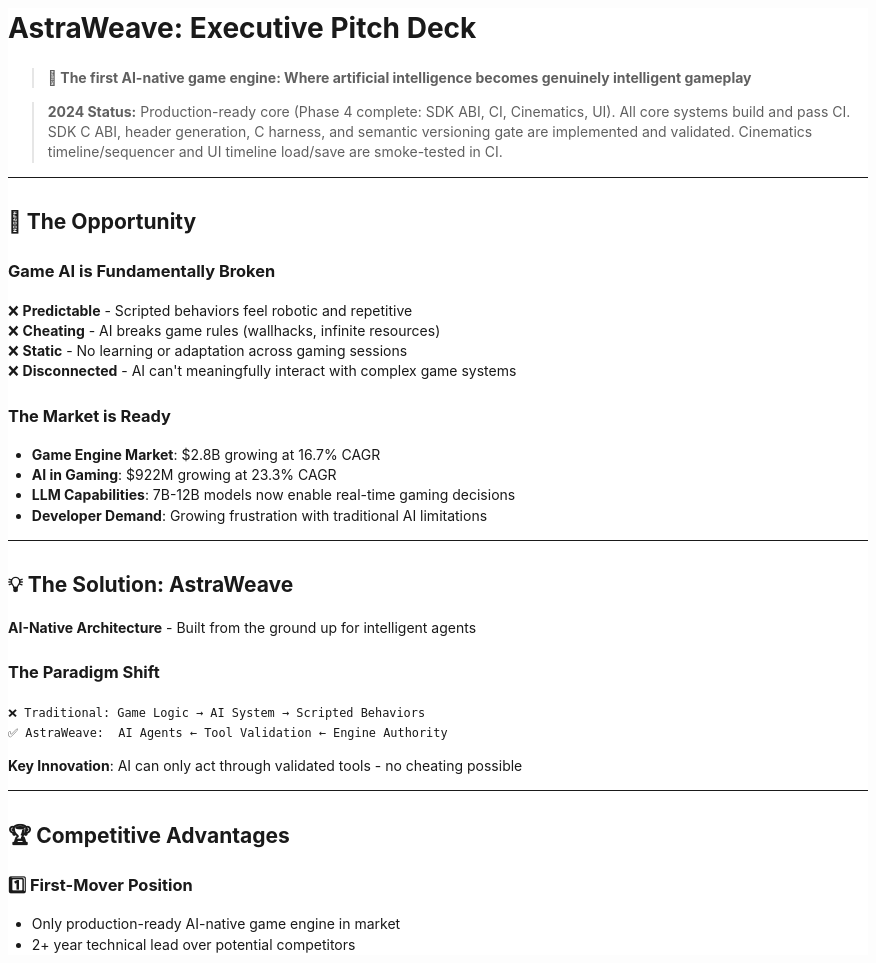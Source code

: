 
# AstraWeave: Executive Pitch Deck

> **🎯 The first AI-native game engine: Where artificial intelligence becomes genuinely intelligent gameplay**

> **2024 Status:** Production-ready core (Phase 4 complete: SDK ABI, CI, Cinematics, UI). All core systems build and pass CI. SDK C ABI, header generation, C harness, and semantic versioning gate are implemented and validated. Cinematics timeline/sequencer and UI timeline load/save are smoke-tested in CI.

---

## 🚀 The Opportunity

### Game AI is Fundamentally Broken

❌ **Predictable** - Scripted behaviors feel robotic and repetitive  
❌ **Cheating** - AI breaks game rules (wallhacks, infinite resources)  
❌ **Static** - No learning or adaptation across gaming sessions  
❌ **Disconnected** - AI can't meaningfully interact with complex game systems  

### The Market is Ready

- **Game Engine Market**: $2.8B growing at 16.7% CAGR
- **AI in Gaming**: $922M growing at 23.3% CAGR  
- **LLM Capabilities**: 7B-12B models now enable real-time gaming decisions
- **Developer Demand**: Growing frustration with traditional AI limitations

---

## 💡 The Solution: AstraWeave

**AI-Native Architecture** - Built from the ground up for intelligent agents

### The Paradigm Shift

```
❌ Traditional: Game Logic → AI System → Scripted Behaviors
✅ AstraWeave:  AI Agents ← Tool Validation ← Engine Authority
```

**Key Innovation**: AI can only act through validated tools - no cheating possible

---

## 🏆 Competitive Advantages

### 1️⃣ **First-Mover Position**
- Only production-ready AI-native game engine in market
- 2+ year technical lead over potential competitors
